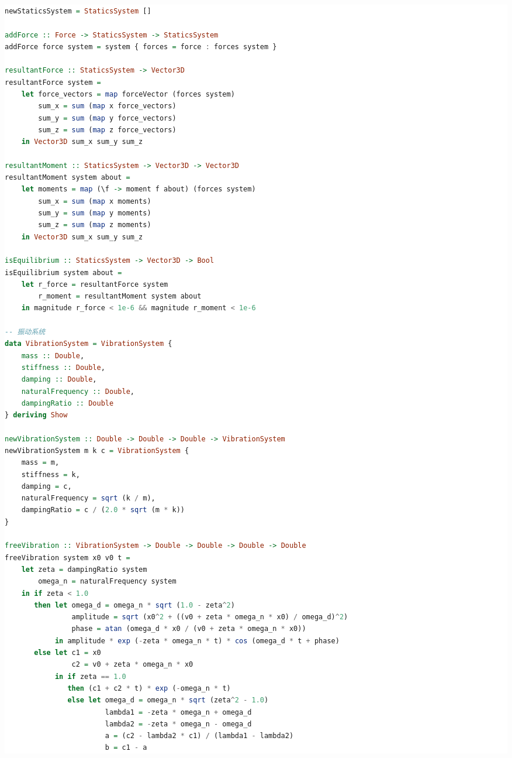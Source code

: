 ```haskell
newStaticsSystem = StaticsSystem []

addForce :: Force -> StaticsSystem -> StaticsSystem
addForce force system = system { forces = force : forces system }

resultantForce :: StaticsSystem -> Vector3D
resultantForce system = 
    let force_vectors = map forceVector (forces system)
        sum_x = sum (map x force_vectors)
        sum_y = sum (map y force_vectors)
        sum_z = sum (map z force_vectors)
    in Vector3D sum_x sum_y sum_z

resultantMoment :: StaticsSystem -> Vector3D -> Vector3D
resultantMoment system about = 
    let moments = map (\f -> moment f about) (forces system)
        sum_x = sum (map x moments)
        sum_y = sum (map y moments)
        sum_z = sum (map z moments)
    in Vector3D sum_x sum_y sum_z

isEquilibrium :: StaticsSystem -> Vector3D -> Bool
isEquilibrium system about = 
    let r_force = resultantForce system
        r_moment = resultantMoment system about
    in magnitude r_force < 1e-6 && magnitude r_moment < 1e-6

-- 振动系统
data VibrationSystem = VibrationSystem {
    mass :: Double,
    stiffness :: Double,
    damping :: Double,
    naturalFrequency :: Double,
    dampingRatio :: Double
} deriving Show

newVibrationSystem :: Double -> Double -> Double -> VibrationSystem
newVibrationSystem m k c = VibrationSystem {
    mass = m,
    stiffness = k,
    damping = c,
    naturalFrequency = sqrt (k / m),
    dampingRatio = c / (2.0 * sqrt (m * k))
}

freeVibration :: VibrationSystem -> Double -> Double -> Double -> Double
freeVibration system x0 v0 t = 
    let zeta = dampingRatio system
        omega_n = naturalFrequency system
    in if zeta < 1.0
       then let omega_d = omega_n * sqrt (1.0 - zeta^2)
                amplitude = sqrt (x0^2 + ((v0 + zeta * omega_n * x0) / omega_d)^2)
                phase = atan (omega_d * x0 / (v0 + zeta * omega_n * x0))
            in amplitude * exp (-zeta * omega_n * t) * cos (omega_d * t + phase)
       else let c1 = x0
                c2 = v0 + zeta * omega_n * x0
            in if zeta == 1.0
               then (c1 + c2 * t) * exp (-omega_n * t)
               else let omega_d = omega_n * sqrt (zeta^2 - 1.0)
                        lambda1 = -zeta * omega_n + omega_d
                        lambda2 = -zeta * omega_n - omega_d
                        a = (c2 - lambda2 * c1) / (lambda1 - lambda2)
                        b = c1 - a
```